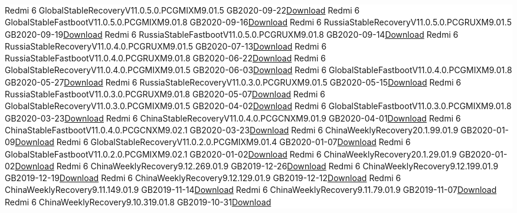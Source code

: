 <tr><td>Redmi 6 Global</td><td>Stable</td><td>Recovery</td><td>V11.0.5.0.PCGMIXM</td><td>9.0</td><td>1.5 GB</td><td>2020-09-22</td><td><a href="/miui/cereus/stable/V11.0.5.0.PCGMIXM/">Download</a></td></tr>
<tr><td>Redmi 6 Global</td><td>Stable</td><td>Fastboot</td><td>V11.0.5.0.PCGMIXM</td><td>9.0</td><td>1.8 GB</td><td>2020-09-16</td><td><a href="/miui/cereus/stable/V11.0.5.0.PCGMIXM/">Download</a></td></tr>
<tr><td>Redmi 6 Russia</td><td>Stable</td><td>Recovery</td><td>V11.0.5.0.PCGRUXM</td><td>9.0</td><td>1.5 GB</td><td>2020-09-19</td><td><a href="/miui/cereus/stable/V11.0.5.0.PCGRUXM/">Download</a></td></tr>
<tr><td>Redmi 6 Russia</td><td>Stable</td><td>Fastboot</td><td>V11.0.5.0.PCGRUXM</td><td>9.0</td><td>1.8 GB</td><td>2020-09-14</td><td><a href="/miui/cereus/stable/V11.0.5.0.PCGRUXM/">Download</a></td></tr>
<tr><td>Redmi 6 Russia</td><td>Stable</td><td>Recovery</td><td>V11.0.4.0.PCGRUXM</td><td>9.0</td><td>1.5 GB</td><td>2020-07-13</td><td><a href="/miui/cereus/stable/V11.0.4.0.PCGRUXM/">Download</a></td></tr>
<tr><td>Redmi 6 Russia</td><td>Stable</td><td>Fastboot</td><td>V11.0.4.0.PCGRUXM</td><td>9.0</td><td>1.8 GB</td><td>2020-06-22</td><td><a href="/miui/cereus/stable/V11.0.4.0.PCGRUXM/">Download</a></td></tr>
<tr><td>Redmi 6 Global</td><td>Stable</td><td>Recovery</td><td>V11.0.4.0.PCGMIXM</td><td>9.0</td><td>1.5 GB</td><td>2020-06-03</td><td><a href="/miui/cereus/stable/V11.0.4.0.PCGMIXM/">Download</a></td></tr>
<tr><td>Redmi 6 Global</td><td>Stable</td><td>Fastboot</td><td>V11.0.4.0.PCGMIXM</td><td>9.0</td><td>1.8 GB</td><td>2020-05-27</td><td><a href="/miui/cereus/stable/V11.0.4.0.PCGMIXM/">Download</a></td></tr>
<tr><td>Redmi 6 Russia</td><td>Stable</td><td>Recovery</td><td>V11.0.3.0.PCGRUXM</td><td>9.0</td><td>1.5 GB</td><td>2020-05-15</td><td><a href="/miui/cereus/stable/V11.0.3.0.PCGRUXM/">Download</a></td></tr>
<tr><td>Redmi 6 Russia</td><td>Stable</td><td>Fastboot</td><td>V11.0.3.0.PCGRUXM</td><td>9.0</td><td>1.8 GB</td><td>2020-05-07</td><td><a href="/miui/cereus/stable/V11.0.3.0.PCGRUXM/">Download</a></td></tr>
<tr><td>Redmi 6 Global</td><td>Stable</td><td>Recovery</td><td>V11.0.3.0.PCGMIXM</td><td>9.0</td><td>1.5 GB</td><td>2020-04-02</td><td><a href="/miui/cereus/stable/V11.0.3.0.PCGMIXM/">Download</a></td></tr>
<tr><td>Redmi 6 Global</td><td>Stable</td><td>Fastboot</td><td>V11.0.3.0.PCGMIXM</td><td>9.0</td><td>1.8 GB</td><td>2020-03-23</td><td><a href="/miui/cereus/stable/V11.0.3.0.PCGMIXM/">Download</a></td></tr>
<tr><td>Redmi 6 China</td><td>Stable</td><td>Recovery</td><td>V11.0.4.0.PCGCNXM</td><td>9.0</td><td>1.9 GB</td><td>2020-04-01</td><td><a href="/miui/cereus/stable/V11.0.4.0.PCGCNXM/">Download</a></td></tr>
<tr><td>Redmi 6 China</td><td>Stable</td><td>Fastboot</td><td>V11.0.4.0.PCGCNXM</td><td>9.0</td><td>2.1 GB</td><td>2020-03-23</td><td><a href="/miui/cereus/stable/V11.0.4.0.PCGCNXM/">Download</a></td></tr>
<tr><td>Redmi 6 China</td><td>Weekly</td><td>Recovery</td><td>20.1.9</td><td>9.0</td><td>1.9 GB</td><td>2020-01-09</td><td><a href="/miui/cereus/weekly/20.1.9/">Download</a></td></tr>
<tr><td>Redmi 6 Global</td><td>Stable</td><td>Recovery</td><td>V11.0.2.0.PCGMIXM</td><td>9.0</td><td>1.4 GB</td><td>2020-01-07</td><td><a href="/miui/cereus/stable/V11.0.2.0.PCGMIXM/">Download</a></td></tr>
<tr><td>Redmi 6 Global</td><td>Stable</td><td>Fastboot</td><td>V11.0.2.0.PCGMIXM</td><td>9.0</td><td>2.1 GB</td><td>2020-01-02</td><td><a href="/miui/cereus/stable/V11.0.2.0.PCGMIXM/">Download</a></td></tr>
<tr><td>Redmi 6 China</td><td>Weekly</td><td>Recovery</td><td>20.1.2</td><td>9.0</td><td>1.9 GB</td><td>2020-01-02</td><td><a href="/miui/cereus/weekly/20.1.2/">Download</a></td></tr>
<tr><td>Redmi 6 China</td><td>Weekly</td><td>Recovery</td><td>9.12.26</td><td>9.0</td><td>1.9 GB</td><td>2019-12-26</td><td><a href="/miui/cereus/weekly/9.12.26/">Download</a></td></tr>
<tr><td>Redmi 6 China</td><td>Weekly</td><td>Recovery</td><td>9.12.19</td><td>9.0</td><td>1.9 GB</td><td>2019-12-19</td><td><a href="/miui/cereus/weekly/9.12.19/">Download</a></td></tr>
<tr><td>Redmi 6 China</td><td>Weekly</td><td>Recovery</td><td>9.12.12</td><td>9.0</td><td>1.9 GB</td><td>2019-12-12</td><td><a href="/miui/cereus/weekly/9.12.12/">Download</a></td></tr>
<tr><td>Redmi 6 China</td><td>Weekly</td><td>Recovery</td><td>9.11.14</td><td>9.0</td><td>1.9 GB</td><td>2019-11-14</td><td><a href="/miui/cereus/weekly/9.11.14/">Download</a></td></tr>
<tr><td>Redmi 6 China</td><td>Weekly</td><td>Recovery</td><td>9.11.7</td><td>9.0</td><td>1.9 GB</td><td>2019-11-07</td><td><a href="/miui/cereus/weekly/9.11.7/">Download</a></td></tr>
<tr><td>Redmi 6 China</td><td>Weekly</td><td>Recovery</td><td>9.10.31</td><td>9.0</td><td>1.8 GB</td><td>2019-10-31</td><td><a href="/miui/cereus/weekly/9.10.31/">Download</a></td></tr>